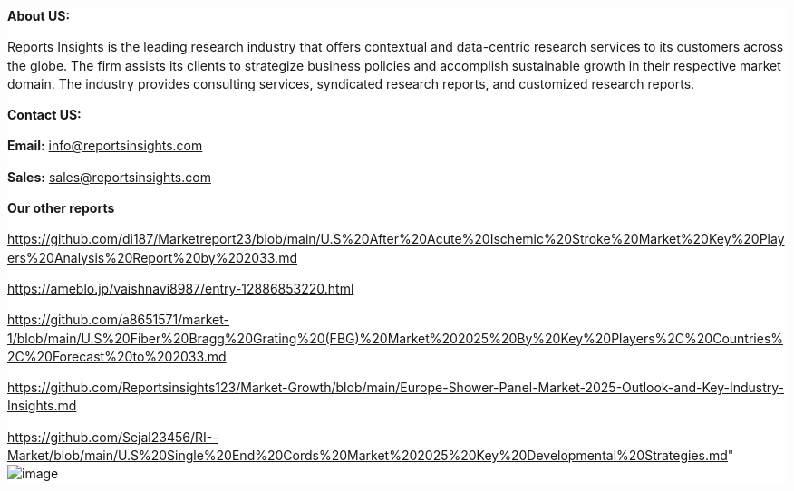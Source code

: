 <strong><strong>About US</strong>:</strong>

Reports Insights is the leading research industry that offers contextual and data-centric research services to its customers across the globe. The firm assists its clients to strategize business policies and accomplish sustainable growth in their respective market domain. The industry provides consulting services, syndicated research reports, and customized research reports.

<strong>Contact US:</strong>

<p class=""""><b>Email:</b> <a href=mailto:info@reportsinsights.com>info@reportsinsights.com</a></p>
<p class=""""><b>Sales:</b> <a href=mailto:sales@reportsinsights.com>sales@reportsinsights.com</a></p>

<strong>Our other reports</strong>

<a href=https://github.com/di187/Marketreport23/blob/main/U.S%20After%20Acute%20Ischemic%20Stroke%20Market%20Key%20Players%20Analysis%20Report%20by%202033.md>https://github.com/di187/Marketreport23/blob/main/U.S%20After%20Acute%20Ischemic%20Stroke%20Market%20Key%20Players%20Analysis%20Report%20by%202033.md</a>

<a href=https://ameblo.jp/vaishnavi8987/entry-12886853220.html>https://ameblo.jp/vaishnavi8987/entry-12886853220.html</a>

<a href=https://github.com/a8651571/market-1/blob/main/U.S%20Fiber%20Bragg%20Grating%20(FBG)%20Market%202025%20By%20Key%20Players%2C%20Countries%2C%20Forecast%20to%202033.md>https://github.com/a8651571/market-1/blob/main/U.S%20Fiber%20Bragg%20Grating%20(FBG)%20Market%202025%20By%20Key%20Players%2C%20Countries%2C%20Forecast%20to%202033.md</a>

<a href=https://github.com/Reportsinsights123/Market-Growth/blob/main/Europe-Shower-Panel-Market-2025-Outlook-and-Key-Industry-Insights.md>https://github.com/Reportsinsights123/Market-Growth/blob/main/Europe-Shower-Panel-Market-2025-Outlook-and-Key-Industry-Insights.md</a>

<a href=https://github.com/Sejal23456/RI--Market/blob/main/U.S%20Single%20End%20Cords%20Market%202025%20Key%20Developmental%20Strategies.md>https://github.com/Sejal23456/RI--Market/blob/main/U.S%20Single%20End%20Cords%20Market%202025%20Key%20Developmental%20Strategies.md</a>"
![image](https://github.com/user-attachments/assets/e8140aa8-d2b5-4167-8d27-5d19fac8deda)
